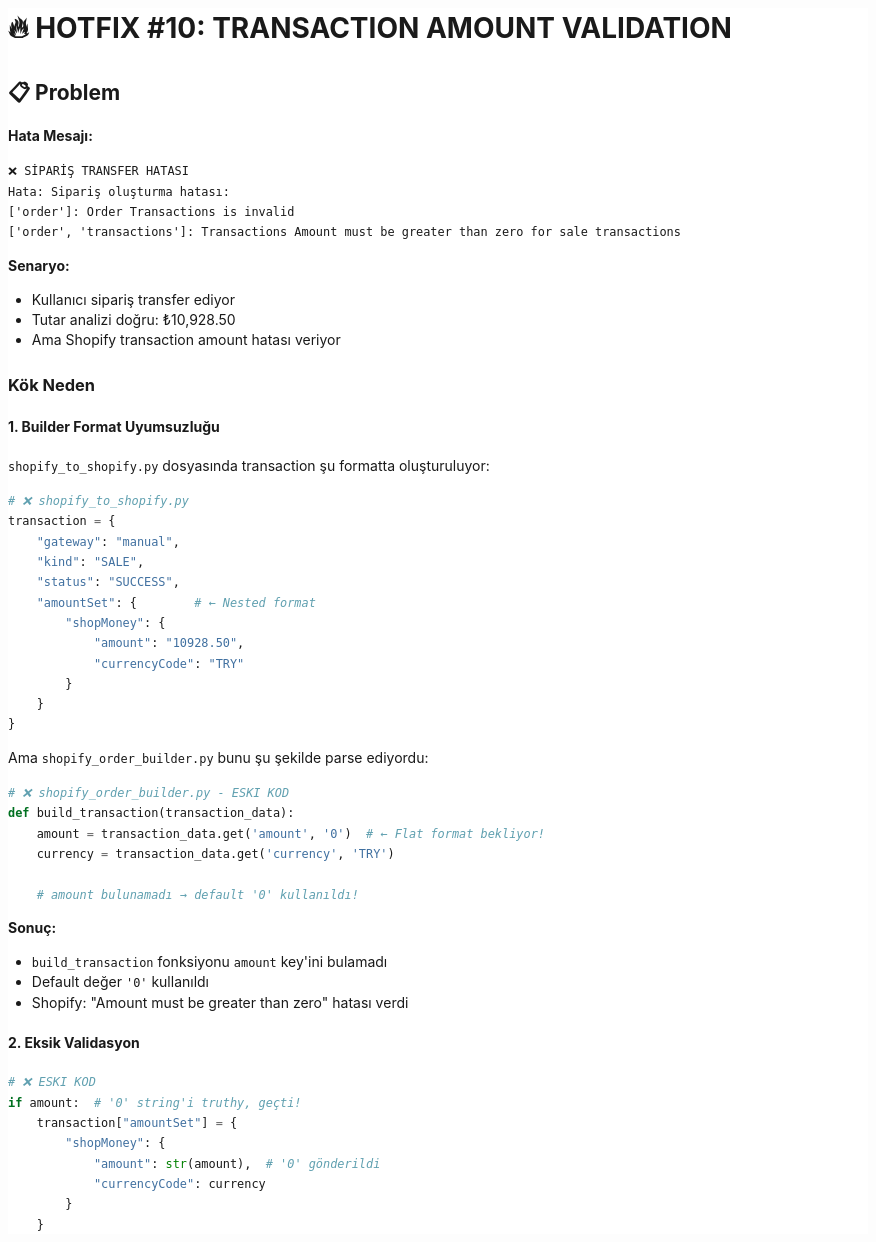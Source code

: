 # 🔥 HOTFIX #10: TRANSACTION AMOUNT VALIDATION

## 📋 Problem
**Hata Mesajı:**
```
❌ SİPARİŞ TRANSFER HATASI
Hata: Sipariş oluşturma hatası: 
['order']: Order Transactions is invalid
['order', 'transactions']: Transactions Amount must be greater than zero for sale transactions
```

**Senaryo:**
- Kullanıcı sipariş transfer ediyor
- Tutar analizi doğru: ₺10,928.50
- Ama Shopify transaction amount hatası veriyor

### Kök Neden

#### 1. Builder Format Uyumsuzluğu
`shopify_to_shopify.py` dosyasında transaction şu formatta oluşturuluyor:
```python
# ❌ shopify_to_shopify.py
transaction = {
    "gateway": "manual",
    "kind": "SALE",
    "status": "SUCCESS",
    "amountSet": {        # ← Nested format
        "shopMoney": {
            "amount": "10928.50",
            "currencyCode": "TRY"
        }
    }
}
```

Ama `shopify_order_builder.py` bunu şu şekilde parse ediyordu:
```python
# ❌ shopify_order_builder.py - ESKI KOD
def build_transaction(transaction_data):
    amount = transaction_data.get('amount', '0')  # ← Flat format bekliyor!
    currency = transaction_data.get('currency', 'TRY')
    
    # amount bulunamadı → default '0' kullanıldı!
```

**Sonuç:** 
- `build_transaction` fonksiyonu `amount` key'ini bulamadı
- Default değer `'0'` kullanıldı
- Shopify: "Amount must be greater than zero" hatası verdi

#### 2. Eksik Validasyon
```python
# ❌ ESKI KOD
if amount:  # '0' string'i truthy, geçti!
    transaction["amountSet"] = {
        "shopMoney": {
            "amount": str(amount),  # '0' gönderildi
            "currencyCode": currency
        }
    }
```
